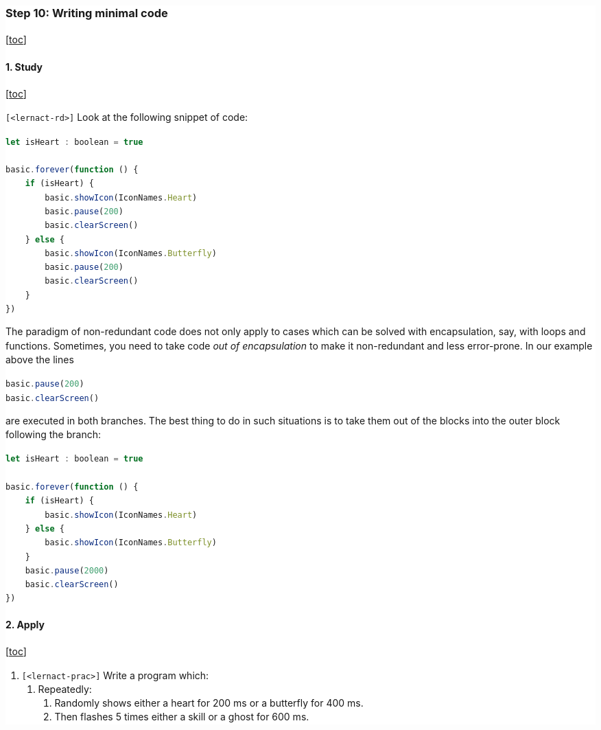 
### Step 10: Writing minimal code
[[toc](#table-of-contents)]

#### 1. Study
[[toc](#table-of-contents)]

`[<lernact-rd>]` Look at the following snippet of code:
```javascript
let isHeart : boolean = true

basic.forever(function () {
    if (isHeart) {
        basic.showIcon(IconNames.Heart)
        basic.pause(200)
        basic.clearScreen()
    } else {
        basic.showIcon(IconNames.Butterfly)
        basic.pause(200)
        basic.clearScreen()
    }
})
```
The paradigm of non-redundant code does not only apply to cases which can be solved with encapsulation, say, with loops and functions. Sometimes, you need to take code _out of encapsulation_ to make it non-redundant and less error-prone. In our example above the lines
```javascript
basic.pause(200)
basic.clearScreen()
```
are executed in both branches. The best thing to do in such situations is to take them out of the blocks into the outer block following the branch:
```javascript
let isHeart : boolean = true

basic.forever(function () {
    if (isHeart) {
        basic.showIcon(IconNames.Heart)
    } else {
        basic.showIcon(IconNames.Butterfly)
    }
    basic.pause(2000)
    basic.clearScreen()
})
```

#### 2. Apply
[[toc](#table-of-contents)]

1. `[<lernact-prac>]` Write a program which:
   1. Repeatedly:
      1. Randomly shows either a heart for 200 ms or a butterfly for 400 ms.  
      2. Then flashes 5 times either a skill or a ghost for 600 ms.   
